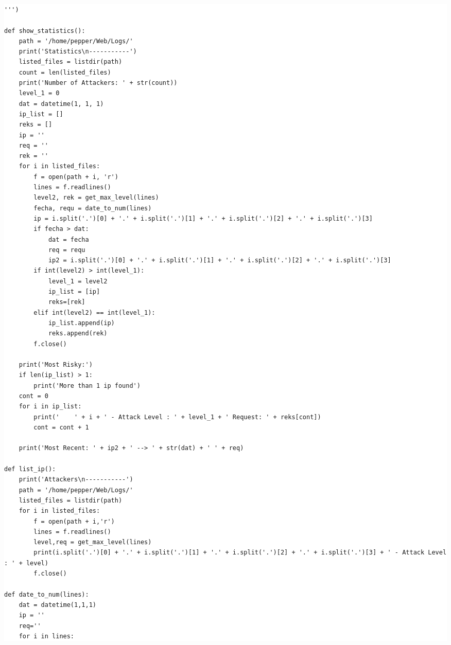 ```
''')

def show_statistics():
    path = '/home/pepper/Web/Logs/'
    print('Statistics\n-----------')
    listed_files = listdir(path)
    count = len(listed_files)
    print('Number of Attackers: ' + str(count))
    level_1 = 0
    dat = datetime(1, 1, 1)
    ip_list = []
    reks = []
    ip = ''
    req = ''
    rek = ''
    for i in listed_files:
        f = open(path + i, 'r')
        lines = f.readlines()
        level2, rek = get_max_level(lines)
        fecha, requ = date_to_num(lines)
        ip = i.split('.')[0] + '.' + i.split('.')[1] + '.' + i.split('.')[2] + '.' + i.split('.')[3]
        if fecha > dat:
            dat = fecha
            req = requ
            ip2 = i.split('.')[0] + '.' + i.split('.')[1] + '.' + i.split('.')[2] + '.' + i.split('.')[3]
        if int(level2) > int(level_1):
            level_1 = level2
            ip_list = [ip]
            reks=[rek]
        elif int(level2) == int(level_1):
            ip_list.append(ip)
            reks.append(rek)
        f.close()

    print('Most Risky:')
    if len(ip_list) > 1:
        print('More than 1 ip found')
    cont = 0
    for i in ip_list:
        print('    ' + i + ' - Attack Level : ' + level_1 + ' Request: ' + reks[cont])
        cont = cont + 1

    print('Most Recent: ' + ip2 + ' --> ' + str(dat) + ' ' + req)

def list_ip():
    print('Attackers\n-----------')
    path = '/home/pepper/Web/Logs/'
    listed_files = listdir(path)
    for i in listed_files:
        f = open(path + i,'r')
        lines = f.readlines()
        level,req = get_max_level(lines)
        print(i.split('.')[0] + '.' + i.split('.')[1] + '.' + i.split('.')[2] + '.' + i.split('.')[3] + ' - Attack Level : ' + level)
        f.close()

def date_to_num(lines):
    dat = datetime(1,1,1)
    ip = ''
    req=''
    for i in lines:
```